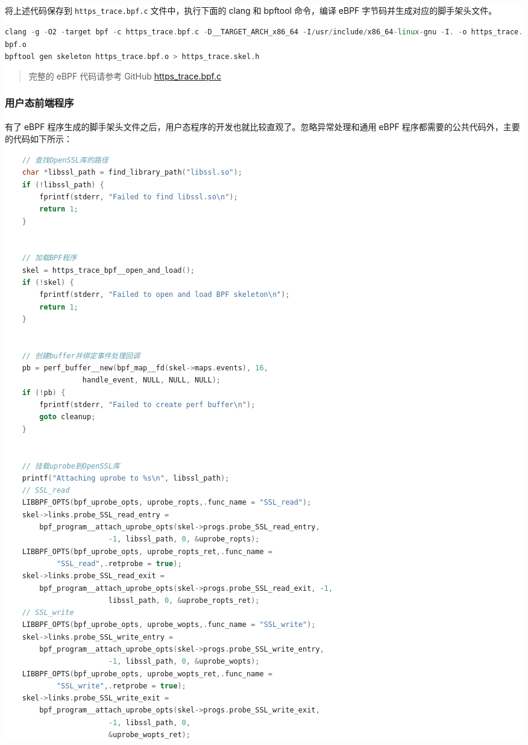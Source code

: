 将上述代码保存到 `https_trace.bpf.c` 文件中，执行下面的 clang 和 bpftool 命令，编译 eBPF 字节码并生成对应的脚手架头文件。

```cpp
clang -g -O2 -target bpf -c https_trace.bpf.c -D__TARGET_ARCH_x86_64 -I/usr/include/x86_64-linux-gnu -I. -o https_trace.bpf.o
bpftool gen skeleton https_trace.bpf.o > https_trace.skel.h
```

> 完整的 eBPF 代码请参考 GitHub [https\_trace.bpf.c](https://github.com/feiskyer/ebpf-apps/blob/main/bpf-apps/https_trace.bpf.c)

### 用户态前端程序

有了 eBPF 程序生成的脚手架头文件之后，用户态程序的开发也就比较直观了。忽略异常处理和通用 eBPF 程序都需要的公共代码外，主要的代码如下所示：

```cpp
	// 查找OpenSSL库的路径
	char *libssl_path = find_library_path("libssl.so");
	if (!libssl_path) {
		fprintf(stderr, "Failed to find libssl.so\n");
		return 1;
	}


	// 加载BPF程序
	skel = https_trace_bpf__open_and_load();
	if (!skel) {
		fprintf(stderr, "Failed to open and load BPF skeleton\n");
		return 1;
	}


	// 创建buffer并绑定事件处理回调
	pb = perf_buffer__new(bpf_map__fd(skel->maps.events), 16,
			      handle_event, NULL, NULL, NULL);
	if (!pb) {
		fprintf(stderr, "Failed to create perf buffer\n");
		goto cleanup;
	}


	// 挂载uprobe到OpenSSL库
	printf("Attaching uprobe to %s\n", libssl_path);
	// SSL_read
	LIBBPF_OPTS(bpf_uprobe_opts, uprobe_ropts,.func_name = "SSL_read");
	skel->links.probe_SSL_read_entry =
	    bpf_program__attach_uprobe_opts(skel->progs.probe_SSL_read_entry,
					    -1, libssl_path, 0, &uprobe_ropts);
	LIBBPF_OPTS(bpf_uprobe_opts, uprobe_ropts_ret,.func_name =
		    "SSL_read",.retprobe = true);
	skel->links.probe_SSL_read_exit =
	    bpf_program__attach_uprobe_opts(skel->progs.probe_SSL_read_exit, -1,
					    libssl_path, 0, &uprobe_ropts_ret);
	// SSL_write
	LIBBPF_OPTS(bpf_uprobe_opts, uprobe_wopts,.func_name = "SSL_write");
	skel->links.probe_SSL_write_entry =
	    bpf_program__attach_uprobe_opts(skel->progs.probe_SSL_write_entry,
					    -1, libssl_path, 0, &uprobe_wopts);
	LIBBPF_OPTS(bpf_uprobe_opts, uprobe_wopts_ret,.func_name =
		    "SSL_write",.retprobe = true);
	skel->links.probe_SSL_write_exit =
	    bpf_program__attach_uprobe_opts(skel->progs.probe_SSL_write_exit,
					    -1, libssl_path, 0,
					    &uprobe_wopts_ret);


```